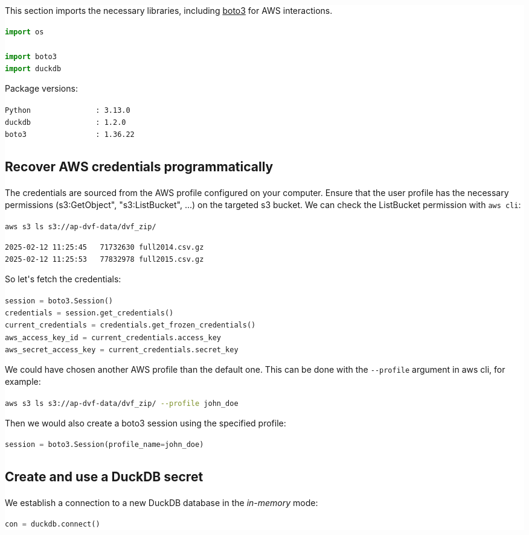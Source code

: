 This section imports the necessary libraries, including [boto3](https://boto3.amazonaws.com/v1/documentation/api/latest/index.html) for AWS interactions.

```python
import os

import boto3
import duckdb
```

Package versions:

    Python               : 3.13.0  
    duckdb               : 1.2.0
    boto3                : 1.36.22

## Recover AWS credentials programmatically

The credentials are sourced from the AWS profile configured on your computer. Ensure that the user profile has the necessary permissions (s3:GetObject", "s3:ListBucket", ...) on the targeted s3 bucket. We can check the ListBucket permission with `aws cli`:

```bash
aws s3 ls s3://ap-dvf-data/dvf_zip/
```
    2025-02-12 11:25:45   71732630 full2014.csv.gz
    2025-02-12 11:25:53   77832978 full2015.csv.gz

So let's fetch the credentials:

```python
session = boto3.Session()
credentials = session.get_credentials()
current_credentials = credentials.get_frozen_credentials()
aws_access_key_id = current_credentials.access_key
aws_secret_access_key = current_credentials.secret_key
```

We could have chosen another AWS profile than the default one. This can be done with the `--profile` argument in aws cli, for example:

```bash
aws s3 ls s3://ap-dvf-data/dvf_zip/ --profile john_doe
```

Then we would also create a boto3 session using the specified profile:

```python
session = boto3.Session(profile_name=john_doe)
```

## Create and use a DuckDB secret

We establish a connection to a new DuckDB database in the *in-memory* mode:

```python
con = duckdb.connect()
```

